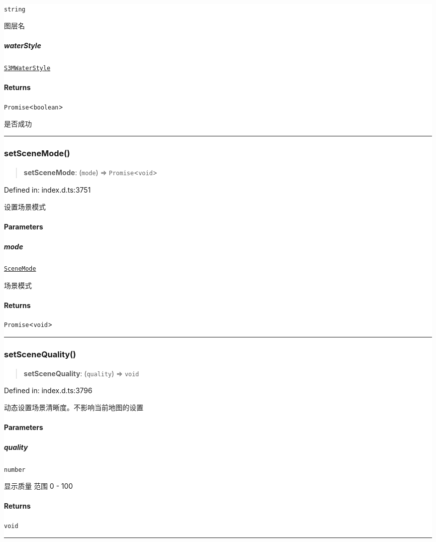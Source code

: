 `string`

图层名

##### waterStyle

[`S3MWaterStyle`](../interfaces/S3MWaterStyle.md)

#### Returns

`Promise`\<`boolean`\>

是否成功

***

### setSceneMode()

> **setSceneMode**: (`mode`) => `Promise`\<`void`\>

Defined in: index.d.ts:3751

设置场景模式

#### Parameters

##### mode

[`SceneMode`](../enumerations/SceneMode.md)

场景模式

#### Returns

`Promise`\<`void`\>

***

### setSceneQuality()

> **setSceneQuality**: (`quality`) => `void`

Defined in: index.d.ts:3796

动态设置场景清晰度。不影响当前地图的设置

#### Parameters

##### quality

`number`

显示质量 范围 0 - 100

#### Returns

`void`

***
